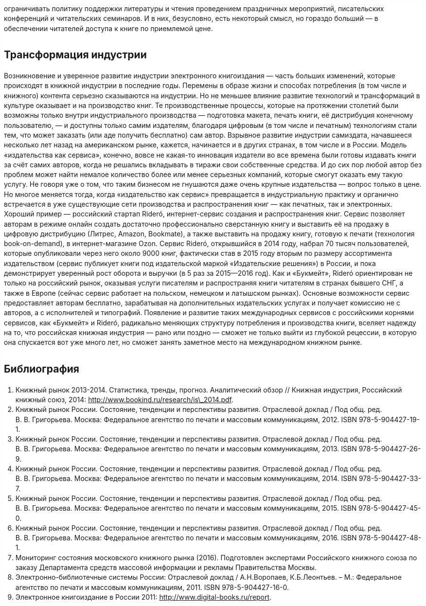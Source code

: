 ограничивать политику поддержки литературы и чтения проведением праздничных мероприятий, писательских конференций и читательских семинаров. И в них, безусловно, есть некоторый смысл, но гораздо больший — в обеспечении читателей доступа к книге по приемлемой цене.

Трансформация индустрии
-----------------------

Возникновение и уверенное развитие индустрии электронного книгоиздания — часть больших изменений, которые происходят в книжной индустрии в последние годы. Перемены в образе жизни и способах потребления (в том числе и книжного) контента серьезно сказываются на индустрии. Но не меньшее влияние развитие технологий и трансформаций в культуре оказывает и на производство книг. Те производственные процессы, которые на протяжении столетий были возможны только внутри индустриального производства — подготовка макета, печать книги, её дистрибуция конечному пользователю, — и доступны только самим издателям, благодаря цифровым (в том числе и печатным) технологиям стали тем, что может заказать (или аде получить бесплатно) сам автор. Взрывное развитие индустрии самиздата, начавшееся несколько лет назад на американском рынке, кажется, начинается и в других странах, в том числе и в России. Модель «издательства как сервиса», конечно, вовсе не какая-то инновация издатели во все времена были готовы издавать книги за счёт самих авторов, когда не решались вкладывать в тиражи свои собственные средства. И до сих пор любой автор без проблем может найти немалое количество более или менее серьезных компаний, которые смогут оказать ему такую услугу. Не говоря уже о том, что таким бизнесом не гнушаются даже очень крупные издательства — вопрос только в цене. Но многое меняется тогда, когда «издательство как сервис» превращается в индустриальную практику и органично встречается в уже существующие сети производства и распространения книг — как печатных, так и электронных. Хороший пример — российский стартап Rideró, интернет-сервис создания и распространения книг. Сервис позволяет авторам в режиме онлайн создать достаточно профессионально сверстанную книгу и выставить её на продажу в цифровую дистрибуцию (Литрес, Amazon, Bookmate), а также выставить на продажу книгу, готовую к печати (технология book-on-demand), в интернет-магазине Ozon. Сервис Rideró, открывшийся в 2014 году, набрал 70 тысяч пользователей, которые опубликовали через него около 9000 книг, фактически став в 2015 году вторым по размеру ассортимента издательством (сервис публикует книги под издательской маркой «Издательские решения») в России, и пока демонстрирует уверенный рост оборота и выручки (в 5 раз за 2015—2016 год). Как и «Букмейт», Rideró ориентирован не только на российский рынок, оказывая услуги писателям и распространяя книги читателям в странах бывшего СНГ, а также в Европе (сейчас сервис работает на польском, немецком и латышском рынках). Основные возможности сервис предоставляет авторам бесплатно, зарабатывая на дополнительных издательских услугах и получает комиссию не с авторов, а с исполнителей и типографий. Появление и развитие таких международных сервисов с российскими корнями сервисов, как «Букмейт» и Rideró, радикально меняющих структуру потребления и производства книги, вселяет надежду на то, что российская книжная индустрия — рано или поздно — сможет не только выйти из глубокой рецессии, в которую она спускается вот уже много лет, но сможет занять заметное место на международном книжном рынке.

Библиография
------------

1.  Книжный рынок 2013-2014. Статистика, тренды, прогноз. Аналитический обзор // Книжная индустрия, Российский книжный союз, 2014: http://www.bookind.ru/research/is\_2014.pdf.
2.  Книжный рынок России. Состояние, тенденции и перспективы развития. Отраслевой доклад / Под общ. ред. В. В. Григорьева. Москва: Федеральное агентство по печати и массовым коммуникациям, 2012. ISBN 978-5-904427-19-1.
3.  Книжный рынок России. Состояние, тенденции и перспективы развития. Отраслевой доклад / Под общ. ред. В. В. Григорьева. Москва: Федеральное агентство по печати и массовым коммуникациям, 2013. ISBN 978-5-904427-26-9.
4.  Книжный рынок России. Состояние, тенденции и перспективы развития. Отраслевой доклад / Под общ. ред. В. В. Григорьева. Москва: Федеральное агентство по печати и массовым коммуникациям, 2014. ISBN 978-5-904427-33-7.
5.  Книжный рынок России. Состояние, тенденции и перспективы развития. Отраслевой доклад / Под общ. ред. В. В. Григорьева. Москва: Федеральное агентство по печати и массовым коммуникациям, 2015. ISBN 978-5-904427-45-0.
6.  Книжный рынок России. Состояние, тенденции и перспективы развития. Отраслевой доклад / Под общ. ред. В. В. Григорьева. Москва: Федеральное агентство по печати и массовым коммуникациям, 2016. ISBN 978-5-904427-48-1.
7.  Мониторинг состояния московского книжного рынка (2016). Подготовлен экспертами Российского книжного союза по заказу Департамента средств массовой информации и рекламы Правительства Москвы.
8.  Электронно-библиотечные системы России: Отраслевой доклад / А.Н.Воропаев, К.Б.Леонтьев. – М.: Федеральное агентство по печати и массовым коммуникациям, 2011. ISBN 978-5-904427-16-0.
9.  Электронное книгоиздание в России 2011: http://www.digital-books.ru/report.